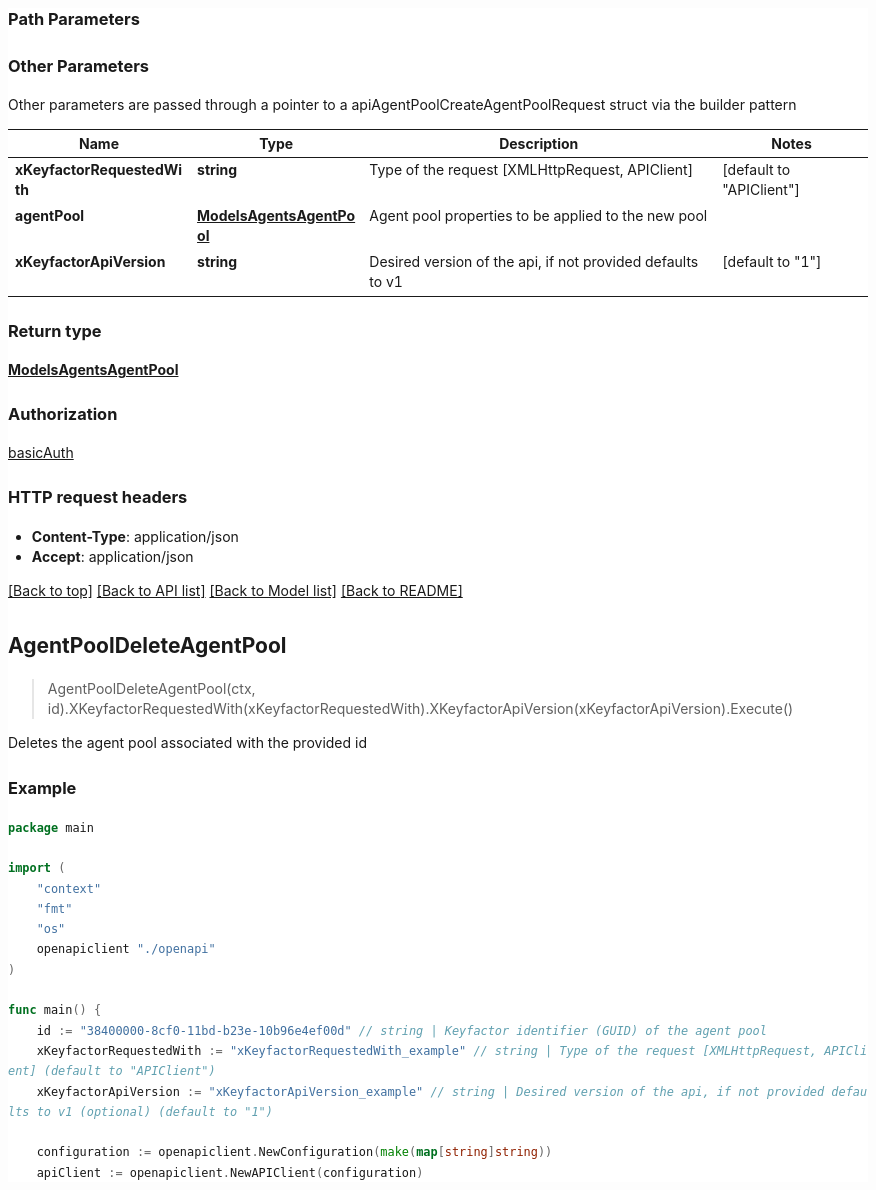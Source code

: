 ### Path Parameters



### Other Parameters

Other parameters are passed through a pointer to a apiAgentPoolCreateAgentPoolRequest struct via the builder pattern


Name | Type | Description  | Notes
------------- | ------------- | ------------- | -------------
 **xKeyfactorRequestedWith** | **string** | Type of the request [XMLHttpRequest, APIClient] | [default to &quot;APIClient&quot;]
 **agentPool** | [**ModelsAgentsAgentPool**](ModelsAgentsAgentPool.md) | Agent pool properties to be applied to the new pool | 
 **xKeyfactorApiVersion** | **string** | Desired version of the api, if not provided defaults to v1 | [default to &quot;1&quot;]

### Return type

[**ModelsAgentsAgentPool**](ModelsAgentsAgentPool.md)

### Authorization

[basicAuth](../README.md#Configuration)

### HTTP request headers

- **Content-Type**: application/json
- **Accept**: application/json

[[Back to top]](#) [[Back to API list]](../README.md#documentation-for-api-endpoints)
[[Back to Model list]](../README.md#documentation-for-models)
[[Back to README]](../README.md)


## AgentPoolDeleteAgentPool

> AgentPoolDeleteAgentPool(ctx, id).XKeyfactorRequestedWith(xKeyfactorRequestedWith).XKeyfactorApiVersion(xKeyfactorApiVersion).Execute()

Deletes the agent pool associated with the provided id

### Example

```go
package main

import (
    "context"
    "fmt"
    "os"
    openapiclient "./openapi"
)

func main() {
    id := "38400000-8cf0-11bd-b23e-10b96e4ef00d" // string | Keyfactor identifier (GUID) of the agent pool
    xKeyfactorRequestedWith := "xKeyfactorRequestedWith_example" // string | Type of the request [XMLHttpRequest, APIClient] (default to "APIClient")
    xKeyfactorApiVersion := "xKeyfactorApiVersion_example" // string | Desired version of the api, if not provided defaults to v1 (optional) (default to "1")

    configuration := openapiclient.NewConfiguration(make(map[string]string))
    apiClient := openapiclient.NewAPIClient(configuration)
```